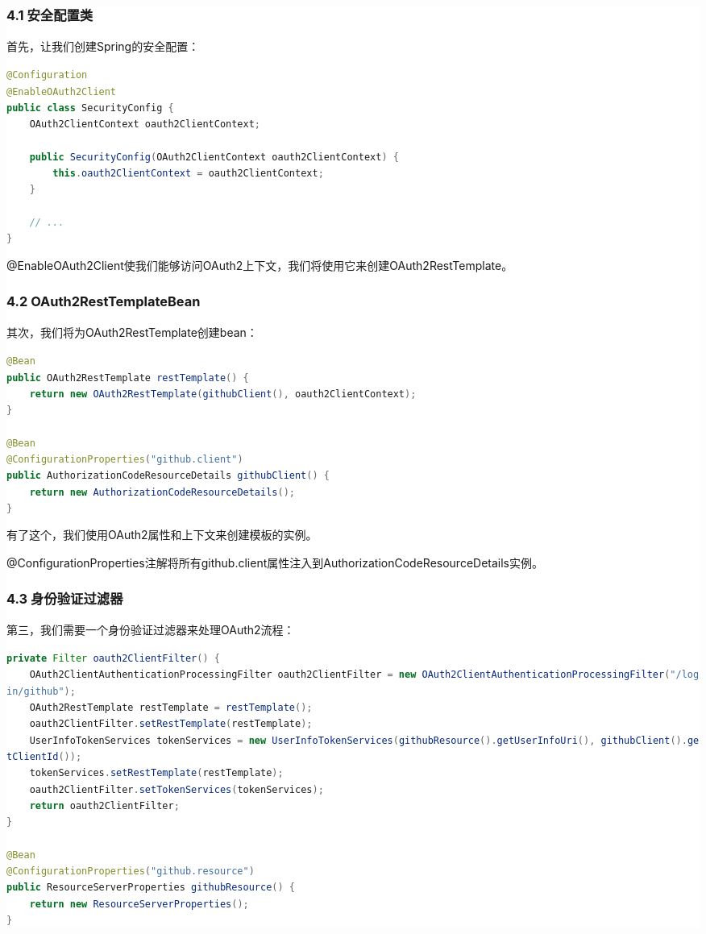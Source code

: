 ### 4.1 安全配置类

首先，让我们创建Spring的安全配置：

```java
@Configuration
@EnableOAuth2Client
public class SecurityConfig {
    OAuth2ClientContext oauth2ClientContext;

    public SecurityConfig(OAuth2ClientContext oauth2ClientContext) {
        this.oauth2ClientContext = oauth2ClientContext;
    }

    // ...
}
```

@EnableOAuth2Client使我们能够访问OAuth2上下文，我们将使用它来创建OAuth2RestTemplate。

### 4.2 OAuth2RestTemplateBean

其次，我们将为OAuth2RestTemplate创建bean：

```java
@Bean
public OAuth2RestTemplate restTemplate() {
    return new OAuth2RestTemplate(githubClient(), oauth2ClientContext);
}

@Bean
@ConfigurationProperties("github.client")
public AuthorizationCodeResourceDetails githubClient() {
    return new AuthorizationCodeResourceDetails();
}
```

有了这个，我们使用OAuth2属性和上下文来创建模板的实例。

@ConfigurationProperties注解将所有github.client属性注入到AuthorizationCodeResourceDetails实例。

### 4.3 身份验证过滤器

第三，我们需要一个身份验证过滤器来处理OAuth2流程：

```java
private Filter oauth2ClientFilter() {
    OAuth2ClientAuthenticationProcessingFilter oauth2ClientFilter = new OAuth2ClientAuthenticationProcessingFilter("/login/github");
    OAuth2RestTemplate restTemplate = restTemplate();
    oauth2ClientFilter.setRestTemplate(restTemplate);
    UserInfoTokenServices tokenServices = new UserInfoTokenServices(githubResource().getUserInfoUri(), githubClient().getClientId());
    tokenServices.setRestTemplate(restTemplate);
    oauth2ClientFilter.setTokenServices(tokenServices);
    return oauth2ClientFilter;
}

@Bean
@ConfigurationProperties("github.resource")
public ResourceServerProperties githubResource() {
    return new ResourceServerProperties();
}
```
